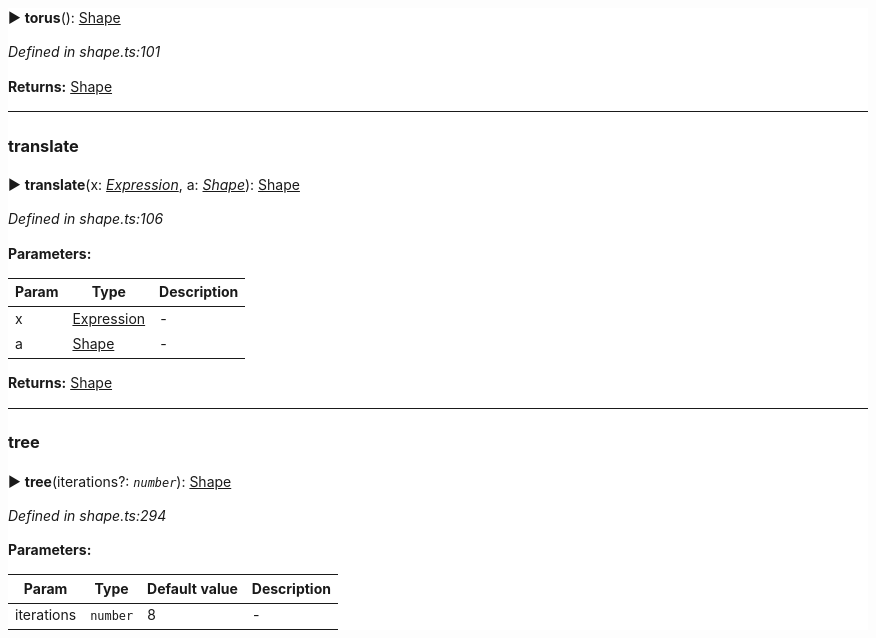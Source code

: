 ► **torus**(): [Shape](interfaces/shape.md)




*Defined in shape.ts:101*





**Returns:** [Shape](interfaces/shape.md)





___

<a id="translate"></a>

###  translate

► **translate**(x: *[Expression](interfaces/expression.md)*, a: *[Shape](interfaces/shape.md)*): [Shape](interfaces/shape.md)




*Defined in shape.ts:106*



**Parameters:**

| Param | Type | Description |
| ------ | ------ | ------ |
| x | [Expression](interfaces/expression.md)   |  - |
| a | [Shape](interfaces/shape.md)   |  - |





**Returns:** [Shape](interfaces/shape.md)





___

<a id="tree"></a>

###  tree

► **tree**(iterations?: *`number`*): [Shape](interfaces/shape.md)




*Defined in shape.ts:294*



**Parameters:**

| Param | Type | Default value | Description |
| ------ | ------ | ------ | ------ |
| iterations | `number`  | 8 |   - |
